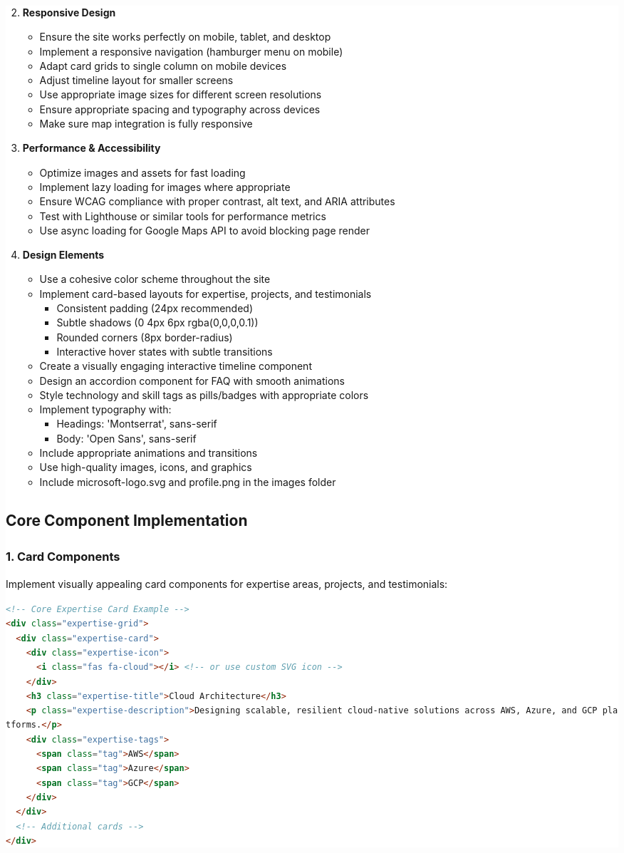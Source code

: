 2. **Responsive Design**
   - Ensure the site works perfectly on mobile, tablet, and desktop
   - Implement a responsive navigation (hamburger menu on mobile)
   - Adapt card grids to single column on mobile devices
   - Adjust timeline layout for smaller screens
   - Use appropriate image sizes for different screen resolutions
   - Ensure appropriate spacing and typography across devices
   - Make sure map integration is fully responsive

3. **Performance & Accessibility**
   - Optimize images and assets for fast loading
   - Implement lazy loading for images where appropriate
   - Ensure WCAG compliance with proper contrast, alt text, and ARIA attributes
   - Test with Lighthouse or similar tools for performance metrics
   - Use async loading for Google Maps API to avoid blocking page render

4. **Design Elements**
   - Use a cohesive color scheme throughout the site
   - Implement card-based layouts for expertise, projects, and testimonials
     - Consistent padding (24px recommended)
     - Subtle shadows (0 4px 6px rgba(0,0,0,0.1))
     - Rounded corners (8px border-radius)
     - Interactive hover states with subtle transitions
   - Create a visually engaging interactive timeline component
   - Design an accordion component for FAQ with smooth animations
   - Style technology and skill tags as pills/badges with appropriate colors
   - Implement typography with:
     - Headings: 'Montserrat', sans-serif
     - Body: 'Open Sans', sans-serif
   - Include appropriate animations and transitions
   - Use high-quality images, icons, and graphics
   - Include microsoft-logo.svg and profile.png in the images folder

## Core Component Implementation

### 1. Card Components
Implement visually appealing card components for expertise areas, projects, and testimonials:

```html
<!-- Core Expertise Card Example -->
<div class="expertise-grid">
  <div class="expertise-card">
    <div class="expertise-icon">
      <i class="fas fa-cloud"></i> <!-- or use custom SVG icon -->
    </div>
    <h3 class="expertise-title">Cloud Architecture</h3>
    <p class="expertise-description">Designing scalable, resilient cloud-native solutions across AWS, Azure, and GCP platforms.</p>
    <div class="expertise-tags">
      <span class="tag">AWS</span>
      <span class="tag">Azure</span>
      <span class="tag">GCP</span>
    </div>
  </div>
  <!-- Additional cards -->
</div>
```
